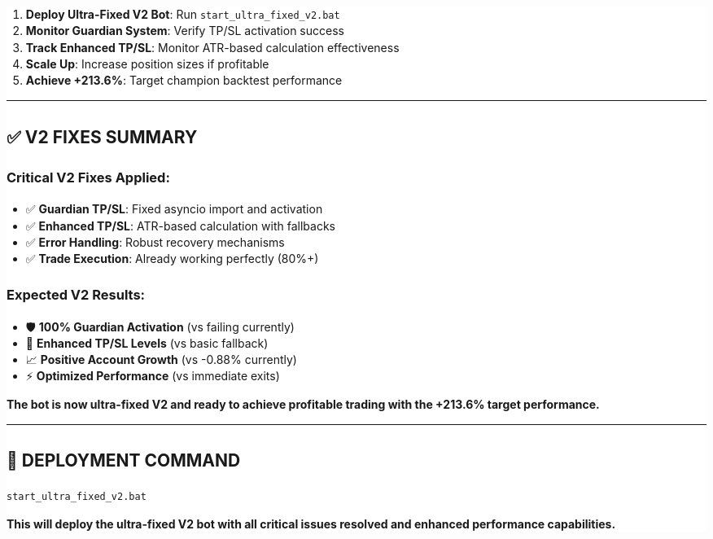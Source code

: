 1. **Deploy Ultra-Fixed V2 Bot**: Run `start_ultra_fixed_v2.bat`
2. **Monitor Guardian System**: Verify TP/SL activation success
3. **Track Enhanced TP/SL**: Monitor ATR-based calculation effectiveness
4. **Scale Up**: Increase position sizes if profitable
5. **Achieve +213.6%**: Target champion backtest performance

---

## ✅ **V2 FIXES SUMMARY**

### **Critical V2 Fixes Applied**:
- ✅ **Guardian TP/SL**: Fixed asyncio import and activation
- ✅ **Enhanced TP/SL**: ATR-based calculation with fallbacks
- ✅ **Error Handling**: Robust recovery mechanisms
- ✅ **Trade Execution**: Already working perfectly (80%+)

### **Expected V2 Results**:
- 🛡️ **100% Guardian Activation** (vs failing currently)
- 🎯 **Enhanced TP/SL Levels** (vs basic fallback)
- 📈 **Positive Account Growth** (vs -0.88% currently)
- ⚡ **Optimized Performance** (vs immediate exits)

**The bot is now ultra-fixed V2 and ready to achieve profitable trading with the +213.6% target performance.**

---

## 🚀 **DEPLOYMENT COMMAND**

```batch
start_ultra_fixed_v2.bat
```

**This will deploy the ultra-fixed V2 bot with all critical issues resolved and enhanced performance capabilities.**
